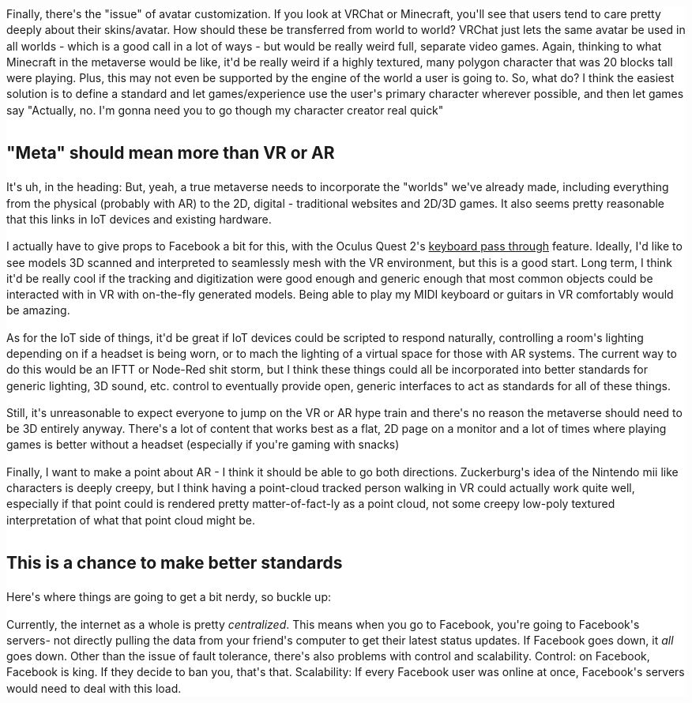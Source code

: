 Finally, there's the "issue" of avatar customization. If you look at VRChat or Minecraft, you'll see that users tend to care pretty deeply about their skins/avatar. How should these be transferred from world to world? VRChat just lets the same avatar be used in all worlds - which is a good call in a lot of ways - but would be really weird full, separate video games. Again, thinking to what Minecraft in the metaverse would be like, it'd be really weird if a highly textured, many polygon character that was 20 blocks tall were playing. Plus, this may not even be supported by the engine of the world a user is going to. So, what do? I think the easiest solution is to define a standard and let games/experience use the user's primary character wherever possible, and then let games say "Actually, no. I'm gonna need you to go though my character creator real quick" 

## "Meta" should mean more than VR or AR

It's uh, in the heading: But, yeah, a true metaverse needs to incorporate the "worlds" we've already made, including everything from the physical (probably with AR) to the 2D, digital - traditional websites and 2D/3D games. It also seems pretty reasonable that this links in IoT devices and existing hardware. 

I actually have to give props to Facebook a bit for this, with the Oculus Quest 2's [keyboard pass through](https://uploadvr.com/quest-passthrough-keyboard-found/) feature. Ideally, I'd like to see models 3D scanned and interpreted to seamlessly mesh with the VR environment, but this is a good start. Long term, I think it'd be really cool if the tracking and digitization were good enough and generic enough that most common objects could be interacted with in VR with on-the-fly generated models. Being able to play my MIDI keyboard or guitars in VR comfortably would be amazing.

As for the IoT side of things, it'd be great if IoT devices could be scripted to respond naturally, controlling a room's lighting depending on if a headset is being worn, or to mach the lighting of a virtual space for those with AR systems. The current way to do this would be an IFTT or Node-Red shit storm, but I think these things could all be incorporated into better standards for generic lighting, 3D sound, etc. control to eventually provide open, generic interfaces to act as standards for all of these things.

Still, it's unreasonable to expect everyone to jump on the VR or AR hype train and there's no reason the metaverse should need to be 3D entirely anyway. There's a lot of content that works best as a flat, 2D page on a monitor and a lot of times where playing games is better without a headset (especially if you're gaming with snacks)

Finally, I want to make a point about AR - I think it should be able to go both directions. Zuckerburg's idea of the Nintendo mii like characters is deeply creepy, but I think having a point-cloud tracked person walking in VR could actually work quite well, especially if that point could is rendered pretty matter-of-fact-ly as a point cloud, not some creepy low-poly textured interpretation of what that point cloud might be.

## This is a chance to make better standards

Here's where things are going to get a bit nerdy, so buckle up:

Currently, the internet as a whole is pretty *centralized*. This means when you go to Facebook, you're going to Facebook's servers- not directly pulling the data from your friend's computer to get their latest status updates. If Facebook goes down, it *all* goes down. Other than the issue of fault tolerance, there's also problems with control and scalability. Control: on Facebook, Facebook is king. If they decide to ban you, that's that. Scalability: If every Facebook user was online at once, Facebook's servers would need to deal with this load.
